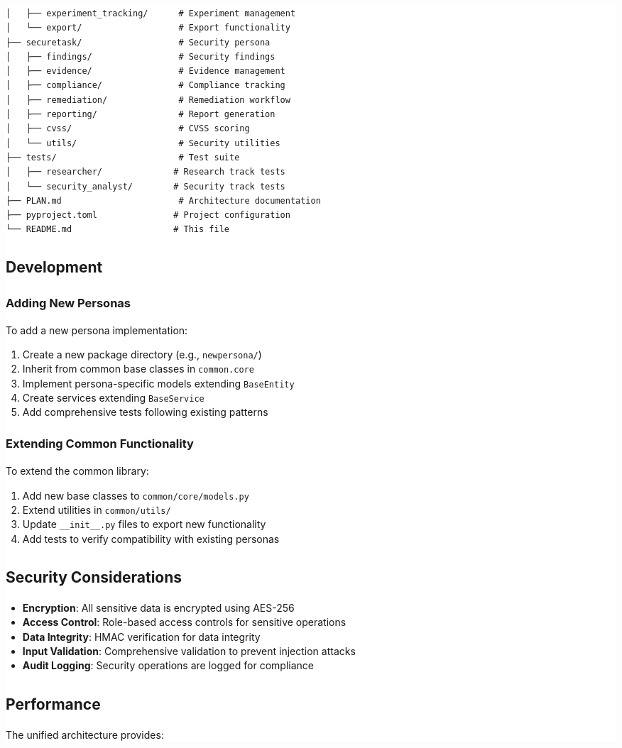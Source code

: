 ```
│   ├── experiment_tracking/      # Experiment management
│   └── export/                   # Export functionality
├── securetask/                   # Security persona
│   ├── findings/                 # Security findings
│   ├── evidence/                 # Evidence management
│   ├── compliance/               # Compliance tracking
│   ├── remediation/              # Remediation workflow
│   ├── reporting/                # Report generation
│   ├── cvss/                     # CVSS scoring
│   └── utils/                    # Security utilities
├── tests/                        # Test suite
│   ├── researcher/              # Research track tests
│   └── security_analyst/        # Security track tests
├── PLAN.md                       # Architecture documentation
├── pyproject.toml               # Project configuration
└── README.md                    # This file
```

## Development

### Adding New Personas

To add a new persona implementation:

1. Create a new package directory (e.g., `newpersona/`)
2. Inherit from common base classes in `common.core`
3. Implement persona-specific models extending `BaseEntity`
4. Create services extending `BaseService`
5. Add comprehensive tests following existing patterns

### Extending Common Functionality

To extend the common library:

1. Add new base classes to `common/core/models.py`
2. Extend utilities in `common/utils/`
3. Update `__init__.py` files to export new functionality
4. Add tests to verify compatibility with existing personas

## Security Considerations

- **Encryption**: All sensitive data is encrypted using AES-256
- **Access Control**: Role-based access controls for sensitive operations
- **Data Integrity**: HMAC verification for data integrity
- **Input Validation**: Comprehensive validation to prevent injection attacks
- **Audit Logging**: Security operations are logged for compliance

## Performance

The unified architecture provides:

